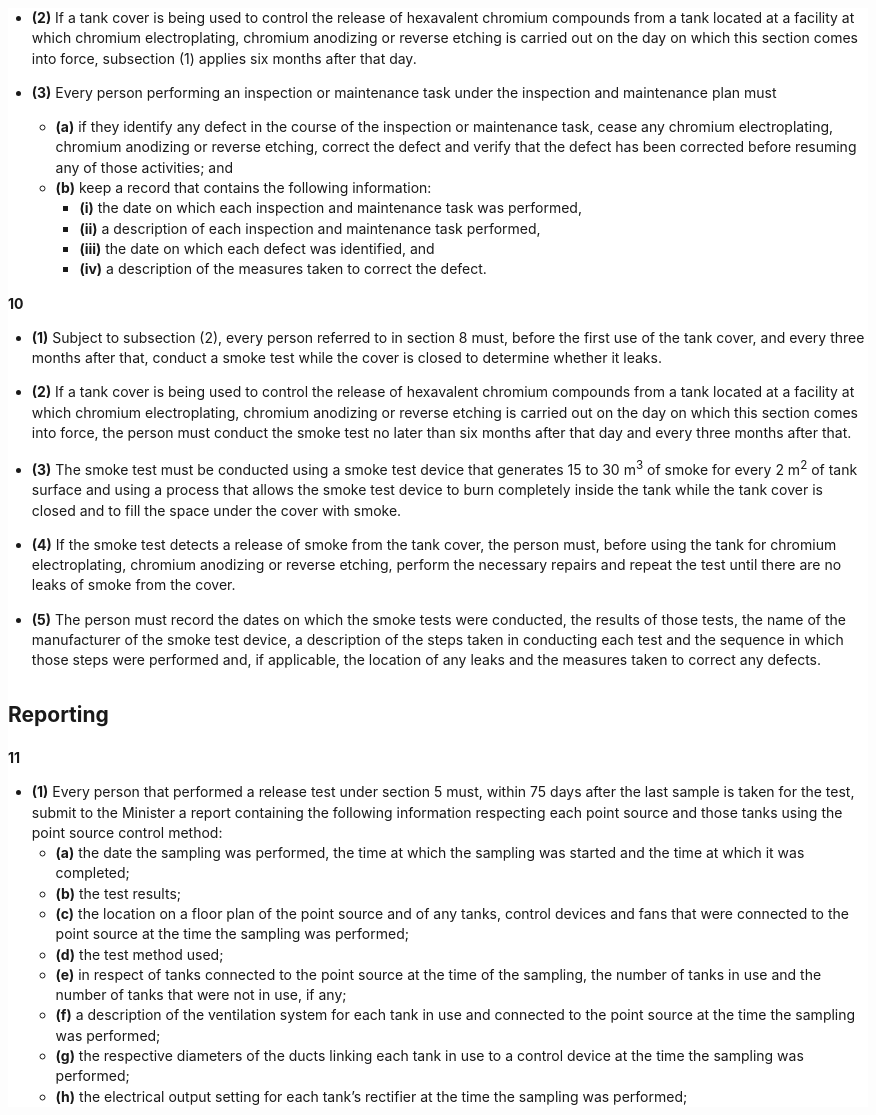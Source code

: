 - **(2)** If a tank cover is being used to control the release of hexavalent chromium compounds from a tank located at a facility at which chromium electroplating, chromium anodizing or reverse etching is carried out on the day on which this section comes into force, subsection (1) applies six months after that day.

- **(3)** Every person performing an inspection or maintenance task under the inspection and maintenance plan must
	- **(a)** if they identify any defect in the course of the inspection or maintenance task, cease any chromium electroplating, chromium anodizing or reverse etching, correct the defect and verify that the defect has been corrected before resuming any of those activities; and
	- **(b)** keep a record that contains the following information:
		- **(i)** the date on which each inspection and maintenance task was performed,
		- **(ii)** a description of each inspection and maintenance task performed,
		- **(iii)** the date on which each defect was identified, and
		- **(iv)** a description of the measures taken to correct the defect.



**10** 

- **(1)** Subject to subsection (2), every person referred to in section 8 must, before the first use of the tank cover, and every three months after that, conduct a smoke test while the cover is closed to determine whether it leaks.

- **(2)** If a tank cover is being used to control the release of hexavalent chromium compounds from a tank located at a facility at which chromium electroplating, chromium anodizing or reverse etching is carried out on the day on which this section comes into force, the person must conduct the smoke test no later than six months after that day and every three months after that.

- **(3)** The smoke test must be conducted using a smoke test device that generates 15 to 30 m<sup>3</sup> of smoke for every 2 m<sup>2</sup> of tank surface and using a process that allows the smoke test device to burn completely inside the tank while the tank cover is closed and to fill the space under the cover with smoke.

- **(4)** If the smoke test detects a release of smoke from the tank cover, the person must, before using the tank for chromium electroplating, chromium anodizing or reverse etching, perform the necessary repairs and repeat the test until there are no leaks of smoke from the cover.

- **(5)** The person must record the dates on which the smoke tests were conducted, the results of those tests, the name of the manufacturer of the smoke test device, a description of the steps taken in conducting each test and the sequence in which those steps were performed and, if applicable, the location of any leaks and the measures taken to correct any defects.




## Reporting


**11** 

- **(1)** Every person that performed a release test under section 5 must, within 75 days after the last sample is taken for the test, submit to the Minister a report containing the following information respecting each point source and those tanks using the point source control method:
	- **(a)** the date the sampling was performed, the time at which the sampling was started and the time at which it was completed;
	- **(b)** the test results;
	- **(c)** the location on a floor plan of the point source and of any tanks, control devices and fans that were connected to the point source at the time the sampling was performed;
	- **(d)** the test method used;
	- **(e)** in respect of tanks connected to the point source at the time of the sampling, the number of tanks in use and the number of tanks that were not in use, if any;
	- **(f)** a description of the ventilation system for each tank in use and connected to the point source at the time the sampling was performed;
	- **(g)** the respective diameters of the ducts linking each tank in use to a control device at the time the sampling was performed;
	- **(h)** the electrical output setting for each tank’s rectifier at the time the sampling was performed;